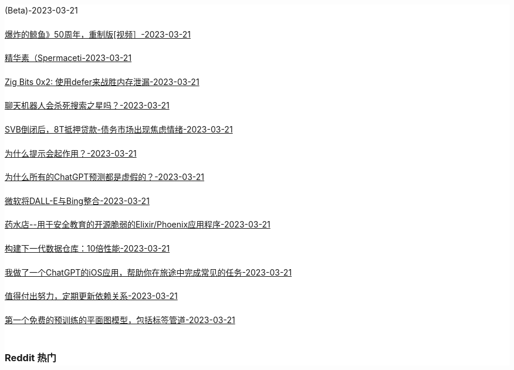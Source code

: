 (Beta)-2023-03-21</a><br/><br/><a target=_blank rel=nofollow href="https://www.youtube.com/watch?v=V6CLumsir34" >爆炸的鲸鱼》50周年，重制版[视频］-2023-03-21</a><br/><br/><a target=_blank rel=nofollow href="https://en.wikipedia.org/wiki/Spermaceti" >精华素（Spermaceti-2023-03-21</a><br/><br/><a target=_blank rel=nofollow href="https://blog.orhun.dev/zig-bits-02/" >Zig Bits 0x2: 使用defer来战胜内存泄漏-2023-03-21</a><br/><br/><a target=_blank rel=nofollow href="https://blog.mojeek.com/2023/02/will-chatbots-kill-the-search-star.html" >聊天机器人会杀死搜索之星吗？-2023-03-21</a><br/><br/><a target=_blank rel=nofollow href="https://www.wsj.com/articles/anxiety-strikes-8-trillion-mortgage-debt-market-after-svb-collapse-15ef0207" >SVB倒闭后，8T抵押贷款-债务市场出现焦虑情绪-2023-03-21</a><br/><br/><a target=_blank rel=nofollow href="https://news.ycombinator.com/item?id=35245652" >为什么提示会起作用？-2023-03-21</a><br/><br/><a target=_blank rel=nofollow href="https://www.theatlantic.com/newsletters/archive/2023/03/chatgpt-fire-steam-engine-lightbulb-sat/673451/" >为什么所有的ChatGPT预测都是虚假的？-2023-03-21</a><br/><br/><a target=_blank rel=nofollow href="https://techcrunch.com/2023/03/21/microsoft-brings-openais-dall-e-image-creator-to-the-new-bing/" >微软将DALL-E与Bing整合-2023-03-21</a><br/><br/><a target=_blank rel=nofollow href="https://paraxial.io/blog/potion-shop" >药水店--用于安全教育的开源脆弱的Elixir/Phoenix应用程序-2023-03-21</a><br/><br/><a target=_blank rel=nofollow href="https://doris.apache.org/blog/Data%20Lakehouse/" >构建下一代数据仓库：10倍性能-2023-03-21</a><br/><br/><a target=_blank rel=nofollow href="https://apps.apple.com/us/app/superbrain-chat-ai-chatbot/id6446414509" >我做了一个ChatGPT的iOS应用，帮助你在旅途中完成常见的任务-2023-03-21</a><br/><br/><a target=_blank rel=nofollow href="https://felixcrux.com/blog/it-is-worth-regularly-updating-dependencies" >值得付出努力，定期更新依赖关系-2023-03-21</a><br/><br/><a target=_blank rel=nofollow href="https://telegra.ph/First-free-pre-trained-model-for-floor-plans-incl-labeling-pipeline-03-21" >第一个免费的预训练的平面图模型，包括标签管道-2023-03-21</a><br/><br/>





###  Reddit 热门
